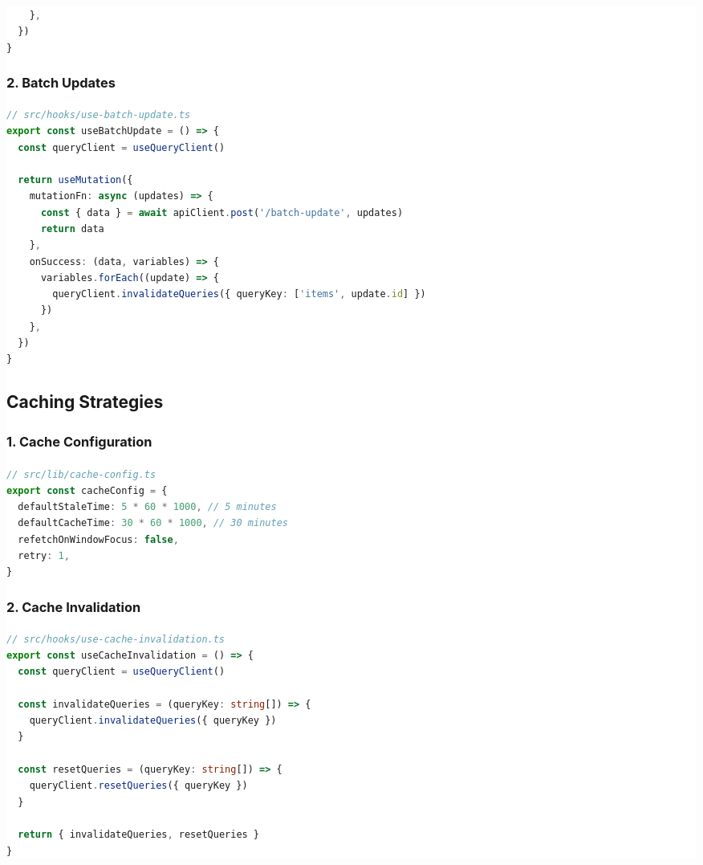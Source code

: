 ```typescript
    },
  })
}
```

### 2. Batch Updates
```typescript
// src/hooks/use-batch-update.ts
export const useBatchUpdate = () => {
  const queryClient = useQueryClient()
  
  return useMutation({
    mutationFn: async (updates) => {
      const { data } = await apiClient.post('/batch-update', updates)
      return data
    },
    onSuccess: (data, variables) => {
      variables.forEach((update) => {
        queryClient.invalidateQueries({ queryKey: ['items', update.id] })
      })
    },
  })
}
```

## Caching Strategies

### 1. Cache Configuration
```typescript
// src/lib/cache-config.ts
export const cacheConfig = {
  defaultStaleTime: 5 * 60 * 1000, // 5 minutes
  defaultCacheTime: 30 * 60 * 1000, // 30 minutes
  refetchOnWindowFocus: false,
  retry: 1,
}
```

### 2. Cache Invalidation
```typescript
// src/hooks/use-cache-invalidation.ts
export const useCacheInvalidation = () => {
  const queryClient = useQueryClient()
  
  const invalidateQueries = (queryKey: string[]) => {
    queryClient.invalidateQueries({ queryKey })
  }
  
  const resetQueries = (queryKey: string[]) => {
    queryClient.resetQueries({ queryKey })
  }
  
  return { invalidateQueries, resetQueries }
}
```
